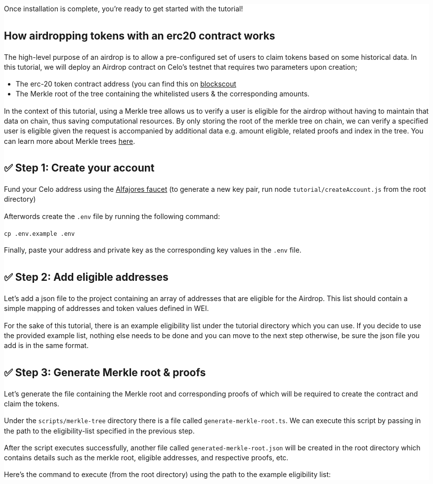 Once installation is complete, you’re ready to get started with the tutorial!

## How airdropping tokens with an erc20 contract works

The high-level purpose of an airdrop is to allow a pre-configured set of users to claim tokens based on some historical data. In this tutorial, we will deploy an Airdrop contract on Celo’s testnet that requires two parameters upon creation;

- The erc-20 token contract address (you can find this on [blockscout](https://alfajores-blockscout.celo-testnet.org/)
- The Merkle root of the tree containing the whitelisted users & the corresponding amounts.

In the context of this tutorial, using a Merkle tree allows us to verify a user is eligible for the airdrop without having to maintain that data on chain, thus saving computational resources. By only storing the root of the merkle tree on chain, we can verify a specified user is eligible given the request is accompanied by additional data e.g. amount eligible, related proofs and index in the tree. You can learn more about Merkle trees [here](https://brilliant.org/wiki/merkle-tree/).

## ✅ Step 1: Create your account

Fund your Celo address using the [Alfajores faucet](https://celo.org/developers/faucet) (to generate a new key pair, run node `tutorial/createAccount.js` from the root directory)

Afterwords create the `.env` file by running the following command:

```
cp .env.example .env
```

Finally, paste your address and private key as the corresponding key values in the `.env` file.

## ✅ Step 2: Add eligible addresses

Let’s add a json file to the project containing an array of addresses that are eligible for the Airdrop. This list should contain a simple mapping of addresses and token values defined in WEI.

For the sake of this tutorial, there is an example eligibility list under the tutorial directory which you can use. If you decide to use the provided example list, nothing else needs to be done and you can move to the next step otherwise, be sure the json file you add is in the same format.

## ✅ Step 3: Generate Merkle root & proofs

Let’s generate the file containing the Merkle root and corresponding proofs of which will be required to create the contract and claim the tokens.

Under the `scripts/merkle-tree` directory there is a file called `generate-merkle-root.ts`. We can execute this script by passing in the path to the eligibility-list specified in the previous step.

After the script executes successfully, another file called `generated-merkle-root.json` will be created in the root directory which contains details such as the merkle root, eligible addresses, and respective proofs, etc.

Here’s the command to execute (from the root directory) using the path to the example eligibility list:
